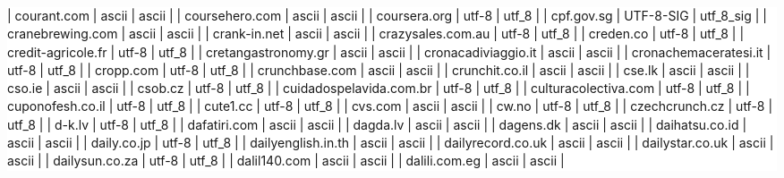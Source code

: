 | courant.com | ascii | ascii |
| coursehero.com | ascii | ascii |
| coursera.org | utf-8 | utf_8 |
| cpf.gov.sg | UTF-8-SIG | utf_8_sig |
| cranebrewing.com | ascii | ascii |
| crank-in.net | ascii | ascii |
| crazysales.com.au | utf-8 | utf_8 |
| creden.co | utf-8 | utf_8 |
| credit-agricole.fr | utf-8 | utf_8 |
| cretangastronomy.gr | ascii | ascii |
| cronacadiviaggio.it | ascii | ascii |
| cronachemaceratesi.it | utf-8 | utf_8 |
| cropp.com | utf-8 | utf_8 |
| crunchbase.com | ascii | ascii |
| crunchit.co.il | ascii | ascii |
| cse.lk | ascii | ascii |
| cso.ie | ascii | ascii |
| csob.cz | utf-8 | utf_8 |
| cuidadospelavida.com.br | utf-8 | utf_8 |
| culturacolectiva.com | utf-8 | utf_8 |
| cuponofesh.co.il | utf-8 | utf_8 |
| cute1.cc | utf-8 | utf_8 |
| cvs.com | ascii | ascii |
| cw.no | utf-8 | utf_8 |
| czechcrunch.cz | utf-8 | utf_8 |
| d-k.lv | utf-8 | utf_8 |
| dafatiri.com | ascii | ascii |
| dagda.lv | ascii | ascii |
| dagens.dk | ascii | ascii |
| daihatsu.co.id | ascii | ascii |
| daily.co.jp | utf-8 | utf_8 |
| dailyenglish.in.th | ascii | ascii |
| dailyrecord.co.uk | ascii | ascii |
| dailystar.co.uk | ascii | ascii |
| dailysun.co.za | utf-8 | utf_8 |
| dalil140.com | ascii | ascii |
| dalili.com.eg | ascii | ascii |